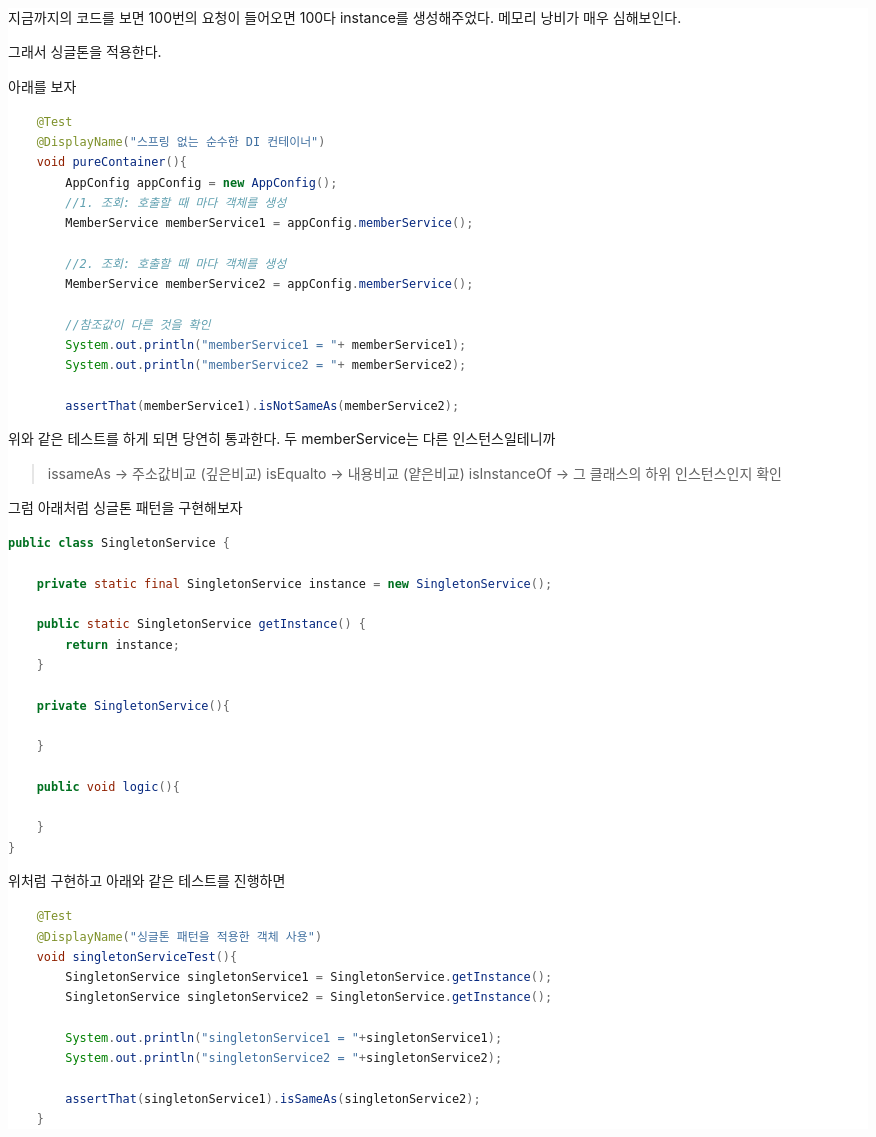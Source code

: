 지금까지의 코드를 보면 100번의 요청이 들어오면 100다 instance를 생성해주었다.
메모리 낭비가 매우 심해보인다.

그래서 싱글톤을 적용한다.

아래를 보자


```java
    @Test
    @DisplayName("스프링 없는 순수한 DI 컨테이너")
    void pureContainer(){
        AppConfig appConfig = new AppConfig();
        //1. 조회: 호출할 때 마다 객체를 생성
        MemberService memberService1 = appConfig.memberService();

        //2. 조회: 호출할 때 마다 객체를 생성
        MemberService memberService2 = appConfig.memberService();

        //참조값이 다른 것을 확인
        System.out.println("memberService1 = "+ memberService1);
        System.out.println("memberService2 = "+ memberService2);

        assertThat(memberService1).isNotSameAs(memberService2);
```

위와 같은 테스트를 하게 되면 당연히 통과한다.
두 memberService는 다른 인스턴스일테니까
>issameAs -> 주소값비교 (깊은비교)
isEqualto -> 내용비교 (얕은비교)
isInstanceOf -> 그 클래스의 하위 인스턴스인지 확인

그럼 아래처럼 싱글톤 패턴을 구현해보자
```java
public class SingletonService {

    private static final SingletonService instance = new SingletonService();

    public static SingletonService getInstance() {
        return instance;
    }

    private SingletonService(){

    }

    public void logic(){

    }
}
```

위처럼 구현하고 아래와 같은 테스트를 진행하면


```java
    @Test
    @DisplayName("싱글톤 패턴을 적용한 객체 사용")
    void singletonServiceTest(){
        SingletonService singletonService1 = SingletonService.getInstance();
        SingletonService singletonService2 = SingletonService.getInstance();

        System.out.println("singletonService1 = "+singletonService1);
        System.out.println("singletonService2 = "+singletonService2);

        assertThat(singletonService1).isSameAs(singletonService2);
    }
```
